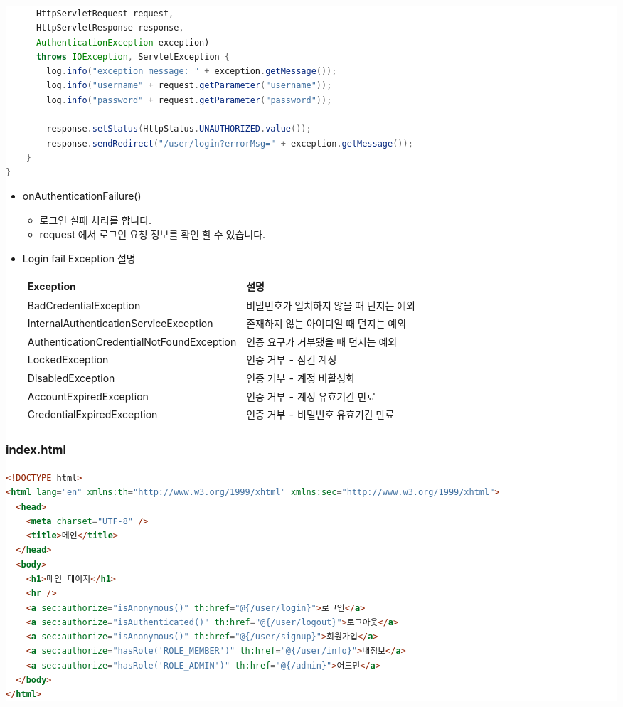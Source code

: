 ```java
      HttpServletRequest request,
      HttpServletResponse response,
      AuthenticationException exception)
      throws IOException, ServletException {
        log.info("exception message: " + exception.getMessage());
        log.info("username" + request.getParameter("username"));
        log.info("password" + request.getParameter("password"));

        response.setStatus(HttpStatus.UNAUTHORIZED.value());
        response.sendRedirect("/user/login?errorMsg=" + exception.getMessage());
    }
}
```

- onAuthenticationFailure()

  - 로그인 실패 처리를 합니다.
  - request 에서 로그인 요청 정보를 확인 할 수 있습니다.

- Login fail Exception 설명

  | Exception                                 | 설명                                    |
  | ----------------------------------------- | --------------------------------------- |
  | BadCredentialException                    | 비밀번호가 일치하지 않을 때 던지는 예외 |
  | InternalAuthenticationServiceException    | 존재하지 않는 아이디일 때 던지는 예외   |
  | AuthenticationCredentialNotFoundException | 인증 요구가 거부됐을 때 던지는 예외     |
  | LockedException                           | 인증 거부 - 잠긴 계정                   |
  | DisabledException                         | 인증 거부 - 계정 비활성화               |
  | AccountExpiredException                   | 인증 거부 - 계정 유효기간 만료          |
  | CredentialExpiredException                | 인증 거부 - 비밀번호 유효기간 만료      |

### index.html

```html
<!DOCTYPE html>
<html lang="en" xmlns:th="http://www.w3.org/1999/xhtml" xmlns:sec="http://www.w3.org/1999/xhtml">
  <head>
    <meta charset="UTF-8" />
    <title>메인</title>
  </head>
  <body>
    <h1>메인 페이지</h1>
    <hr />
    <a sec:authorize="isAnonymous()" th:href="@{/user/login}">로그인</a>
    <a sec:authorize="isAuthenticated()" th:href="@{/user/logout}">로그아웃</a>
    <a sec:authorize="isAnonymous()" th:href="@{/user/signup}">회원가입</a>
    <a sec:authorize="hasRole('ROLE_MEMBER')" th:href="@{/user/info}">내정보</a>
    <a sec:authorize="hasRole('ROLE_ADMIN')" th:href="@{/admin}">어드민</a>
  </body>
</html>
```
